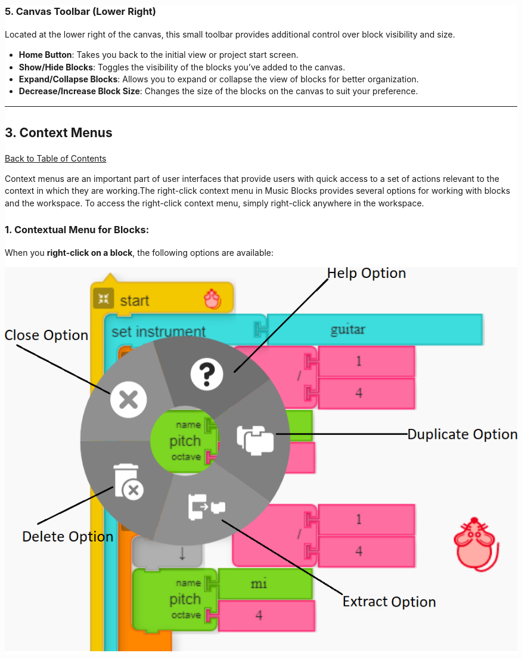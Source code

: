 ### 5. Canvas Toolbar (Lower Right)

Located at the lower right of the canvas, this small toolbar provides additional control over block visibility and size.

-   **Home Button**: Takes you back to the initial view or project start screen.
-   **Show/Hide Blocks**: Toggles the visibility of the blocks you’ve added to the canvas.
-   **Expand/Collapse Blocks**: Allows you to expand or collapse the view of blocks for better organization.
-   **Decrease/Increase Block Size**: Changes the size of the blocks on the canvas to suit your preference.

---

## <a>3. Context Menus</a>

[Back to Table of Contents](#table-of-contents)

Context menus are an important part of user interfaces that provide users with quick access to a set of actions relevant to the context in which they are working.The right-click context menu in Music Blocks provides several options for working with blocks and the workspace. To access the right-click context menu, simply right-click anywhere in the workspace.

### <a>1. Contextual Menu for Blocks:</a>

When you **right-click on a block**, the following options are available:

![Right-click context menu](./block_context.png "Right-click context menu")
